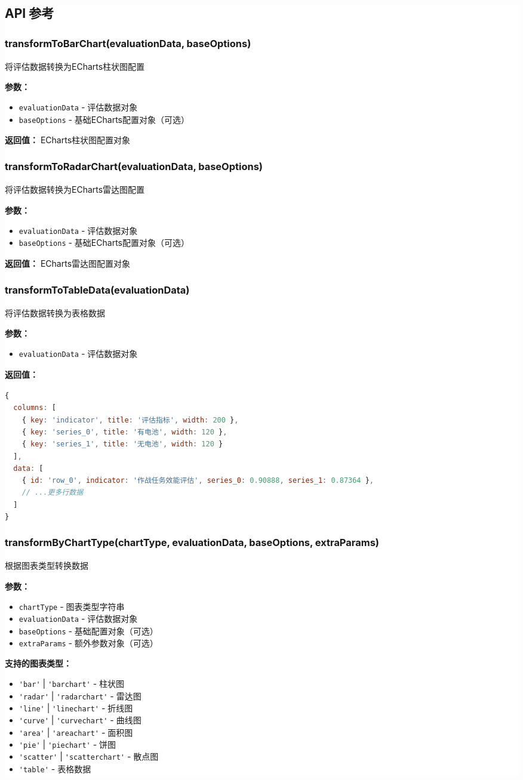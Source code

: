 ## API 参考

### transformToBarChart(evaluationData, baseOptions)
将评估数据转换为ECharts柱状图配置

**参数：**
- `evaluationData` - 评估数据对象
- `baseOptions` - 基础ECharts配置对象（可选）

**返回值：** ECharts柱状图配置对象

### transformToRadarChart(evaluationData, baseOptions)  
将评估数据转换为ECharts雷达图配置

**参数：**
- `evaluationData` - 评估数据对象
- `baseOptions` - 基础ECharts配置对象（可选）

**返回值：** ECharts雷达图配置对象

### transformToTableData(evaluationData)
将评估数据转换为表格数据

**参数：**
- `evaluationData` - 评估数据对象

**返回值：** 
```javascript
{
  columns: [
    { key: 'indicator', title: '评估指标', width: 200 },
    { key: 'series_0', title: '有电池', width: 120 },
    { key: 'series_1', title: '无电池', width: 120 }
  ],
  data: [
    { id: 'row_0', indicator: '作战任务效能评估', series_0: 0.90888, series_1: 0.87364 },
    // ...更多行数据
  ]
}
```

### transformByChartType(chartType, evaluationData, baseOptions, extraParams)
根据图表类型转换数据

**参数：**
- `chartType` - 图表类型字符串
- `evaluationData` - 评估数据对象  
- `baseOptions` - 基础配置对象（可选）
- `extraParams` - 额外参数对象（可选）

**支持的图表类型：**
- `'bar'` | `'barchart'` - 柱状图
- `'radar'` | `'radarchart'` - 雷达图
- `'line'` | `'linechart'` - 折线图
- `'curve'` | `'curvechart'` - 曲线图
- `'area'` | `'areachart'` - 面积图
- `'pie'` | `'piechart'` - 饼图
- `'scatter'` | `'scatterchart'` - 散点图
- `'table'` - 表格数据
